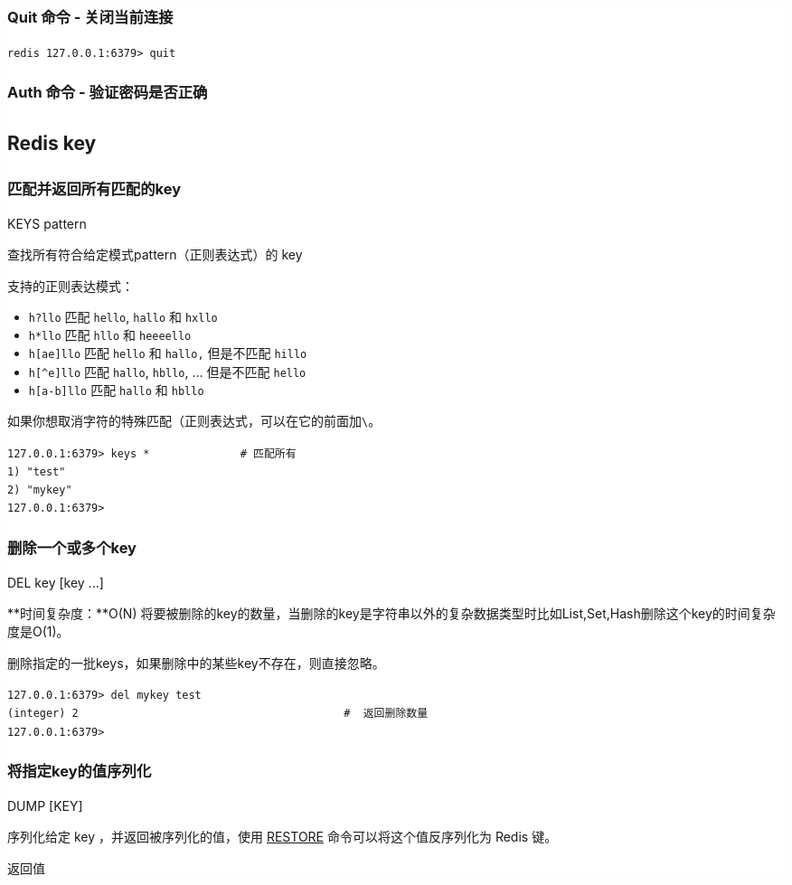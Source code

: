 ### Quit 命令 - 关闭当前连接

```shell
redis 127.0.0.1:6379> quit
```

### Auth 命令 - 验证密码是否正确



## Redis key

### 匹配并返回所有匹配的key

 KEYS    pattern          

查找所有符合给定模式pattern（正则表达式）的 key 

支持的正则表达模式：

- `h?llo` 匹配 `hello`, `hallo` 和 `hxllo`
- `h*llo` 匹配 `hllo` 和 `heeeello`
- `h[ae]llo` 匹配 `hello` 和 `hallo,` 但是不匹配 `hillo`
- `h[^e]llo` 匹配 `hallo`, `hbllo`, … 但是不匹配 `hello`
- `h[a-b]llo` 匹配 `hallo` 和 `hbllo`

如果你想取消字符的特殊匹配（正则表达式，可以在它的前面加`\`。

```shell
127.0.0.1:6379> keys * 				# 匹配所有
1) "test"
2) "mykey"
127.0.0.1:6379> 

```

### 删除一个或多个key

DEL     key [key ...]          

**时间复杂度：**O(N) 将要被删除的key的数量，当删除的key是字符串以外的复杂数据类型时比如List,Set,Hash删除这个key的时间复杂度是O(1)。

删除指定的一批keys，如果删除中的某些key不存在，则直接忽略。

```shell
127.0.0.1:6379> del mykey test						
(integer) 2											#  返回删除数量
127.0.0.1:6379> 
```

### 将指定key的值序列化

DUMP  [KEY]			

序列化给定 key ，并返回被序列化的值，使用 [RESTORE](http://www.redis.cn/commands/restore) 命令可以将这个值反序列化为 Redis 键。

返回值
